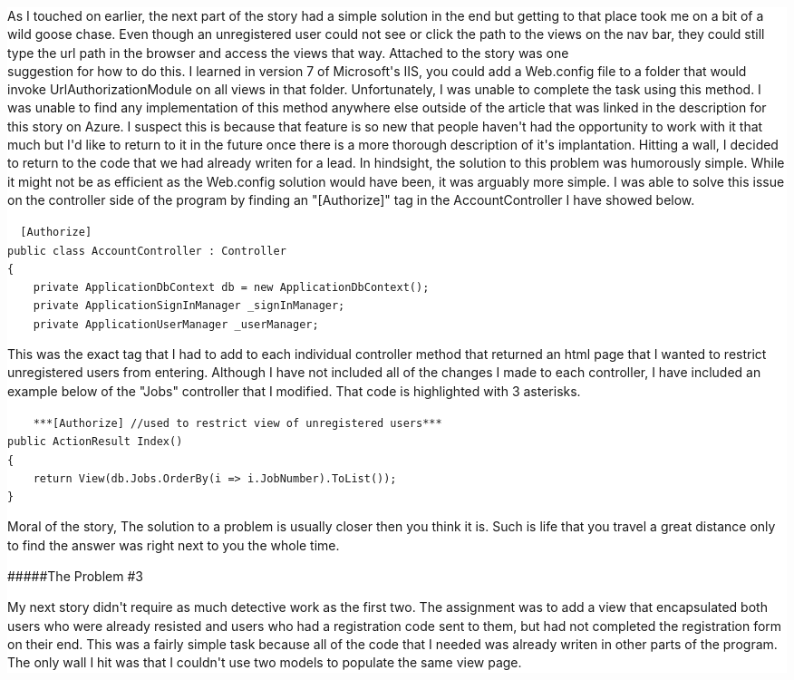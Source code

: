 As I touched on earlier, the next part of the story had a simple solution in the end but getting to that place took me
on a bit of a wild goose chase. Even though an unregistered user could not see or click the path to the views on the nav 
bar, they could still type the url path in the browser and access the views that way. Attached to the story was one   
suggestion for how to do this. I learned in version 7 of Microsoft's IIS, you could add a Web.config file to a folder
that would invoke UrlAuthorizationModule on all views in that folder. Unfortunately, I was unable to complete the task
using this method. I was unable to find any implementation of this method anywhere else outside of the article that was
linked in the description for this story on Azure. I suspect this is because that feature is so new that people haven't
had the opportunity to work with it that much but I'd like to return to it in the future once there is a more thorough
description of it's implantation. Hitting a wall, I decided to return to the code that we had already writen for a lead.
In hindsight, the solution to this problem was humorously simple. While it might not be as efficient as the Web.config 
solution would have been, it was arguably more simple. I was able to solve this issue on the controller side of the 
program by finding an "[Authorize]" tag in the AccountController I have showed below.
 
      [Authorize]
    public class AccountController : Controller
    {
        private ApplicationDbContext db = new ApplicationDbContext();
        private ApplicationSignInManager _signInManager;
        private ApplicationUserManager _userManager;

This was the exact tag that I had to add to each individual controller method that returned an html page that I wanted to 
restrict unregistered users from entering. Although I have not included all of the changes I made to each controller,
I have included an example below of the "Jobs" controller that I modified. That code is highlighted with 3 asterisks.
 
        ***[Authorize] //used to restrict view of unregistered users***
    public ActionResult Index()
    {
        return View(db.Jobs.OrderBy(i => i.JobNumber).ToList());
    } 
 
Moral of the story, The solution to a problem is usually closer then you think it is. Such is life that you travel a 
great distance only to find the answer was right next to you the whole time.

#####The Problem #3

My next story didn't require as much detective work as the first two. The assignment was to add a view that encapsulated
both users who were already resisted and users who had a registration code sent to them, but had not completed the 
registration form on their end. This was a fairly simple task because all of the code that I needed was already writen
in other parts of the program. The only wall I hit was that I couldn't use two models to populate the same view page.
